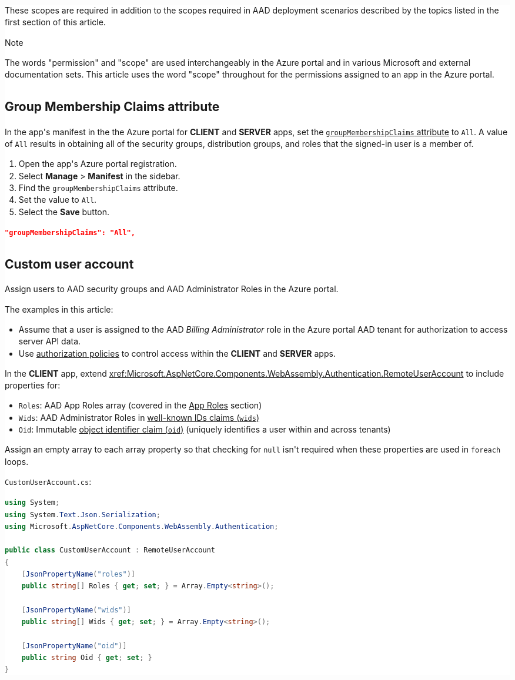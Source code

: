 These scopes are required in addition to the scopes required in AAD deployment scenarios described by the topics listed in the first section of this article.

> [!NOTE]
> The words "permission" and "scope" are used interchangeably in the Azure portal and in various Microsoft and external documentation sets. This article uses the word "scope" throughout for the permissions assigned to an app in the Azure portal.

## Group Membership Claims attribute

In the app's manifest in the the Azure portal for **CLIENT** and **SERVER** apps, set the [`groupMembershipClaims` attribute](/azure/active-directory/develop/reference-app-manifest#groupmembershipclaims-attribute) to `All`. A value of `All` results in obtaining all of the security groups, distribution groups, and roles that the signed-in user is a member of.

1. Open the app's Azure portal registration.
1. Select **Manage** > **Manifest** in the sidebar.
1. Find the `groupMembershipClaims` attribute.
1. Set the value to `All`.
1. Select the **Save** button.

```json
"groupMembershipClaims": "All",
```

## Custom user account

Assign users to AAD security groups and AAD Administrator Roles in the Azure portal.

The examples in this article:

* Assume that a user is assigned to the AAD *Billing Administrator* role in the Azure portal AAD tenant for authorization to access server API data.
* Use [authorization policies](xref:security/authorization/policies) to control access within the **CLIENT** and **SERVER** apps.

In the **CLIENT** app, extend <xref:Microsoft.AspNetCore.Components.WebAssembly.Authentication.RemoteUserAccount> to include properties for:

* `Roles`: AAD App Roles array (covered in the [App Roles](#app-roles) section)
* `Wids`: AAD Administrator Roles in [well-known IDs claims (`wids`)](/azure/active-directory/develop/access-tokens#payload-claims)
* `Oid`: Immutable [object identifier claim (`oid`)](/azure/active-directory/develop/id-tokens#payload-claims) (uniquely identifies a user within and across tenants)

Assign an empty array to each array property so that checking for `null` isn't required when these properties are used in `foreach` loops.

`CustomUserAccount.cs`:

```csharp
using System;
using System.Text.Json.Serialization;
using Microsoft.AspNetCore.Components.WebAssembly.Authentication;

public class CustomUserAccount : RemoteUserAccount
{
    [JsonPropertyName("roles")]
    public string[] Roles { get; set; } = Array.Empty<string>();

    [JsonPropertyName("wids")]
    public string[] Wids { get; set; } = Array.Empty<string>();

    [JsonPropertyName("oid")]
    public string Oid { get; set; }
}
```
